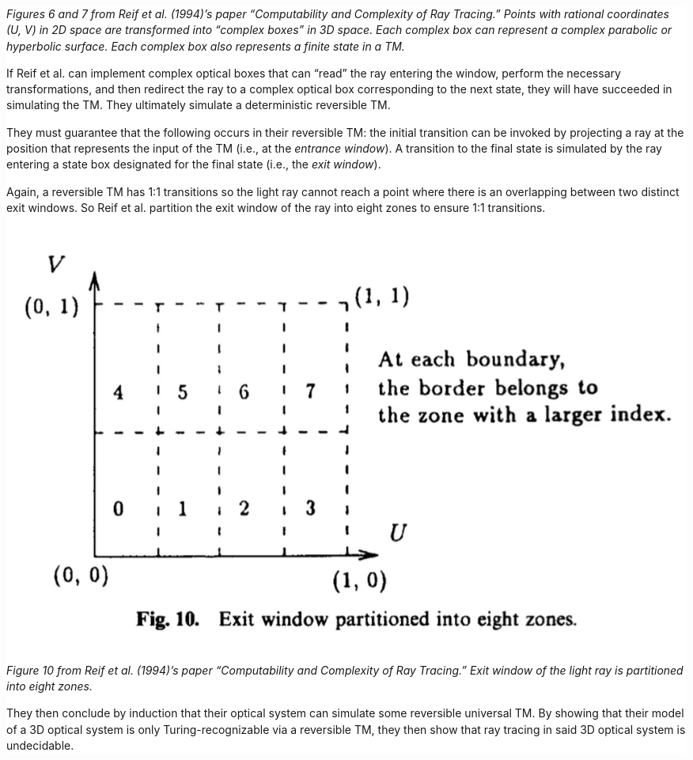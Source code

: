 *Figures 6 and 7 from Reif et al. (1994)’s paper “Computability and Complexity of Ray Tracing.” Points with rational coordinates (U, V) in 2D space are transformed into “complex boxes” in 3D space. Each complex box can represent a complex parabolic or hyperbolic surface. Each complex box also represents a finite state in a TM.*

If Reif et al. can implement complex optical boxes that can “read” the ray entering the window, perform the necessary transformations, and then redirect the ray to a complex optical box corresponding to the next state, they will have succeeded in simulating the TM. They ultimately simulate a deterministic reversible TM.

They must guarantee that the following occurs in their reversible TM: the initial transition can be invoked by projecting a ray at the position that represents the input of the TM (i.e., at the <i>entrance window</i>). A transition to the final state is simulated by the ray entering a state box designated for the final state (i.e., the <i>exit window</i>).

Again, a reversible TM has 1:1 transitions so the light ray cannot reach a point where there is an overlapping between two distinct exit windows. So Reif et al. partition the exit window of the ray into eight zones to ensure 1:1 transitions.

![](assets/images/posts/2020/raytracing_5.png)
*Figure 10 from Reif et al. (1994)’s paper “Computability and Complexity of Ray Tracing.” Exit window of the light ray is partitioned into eight zones.*

They then conclude by induction that their optical system can simulate some reversible universal TM. By showing that their model of a 3D optical system is only Turing-recognizable via a reversible TM, they then show that ray tracing in said 3D optical system is undecidable.
